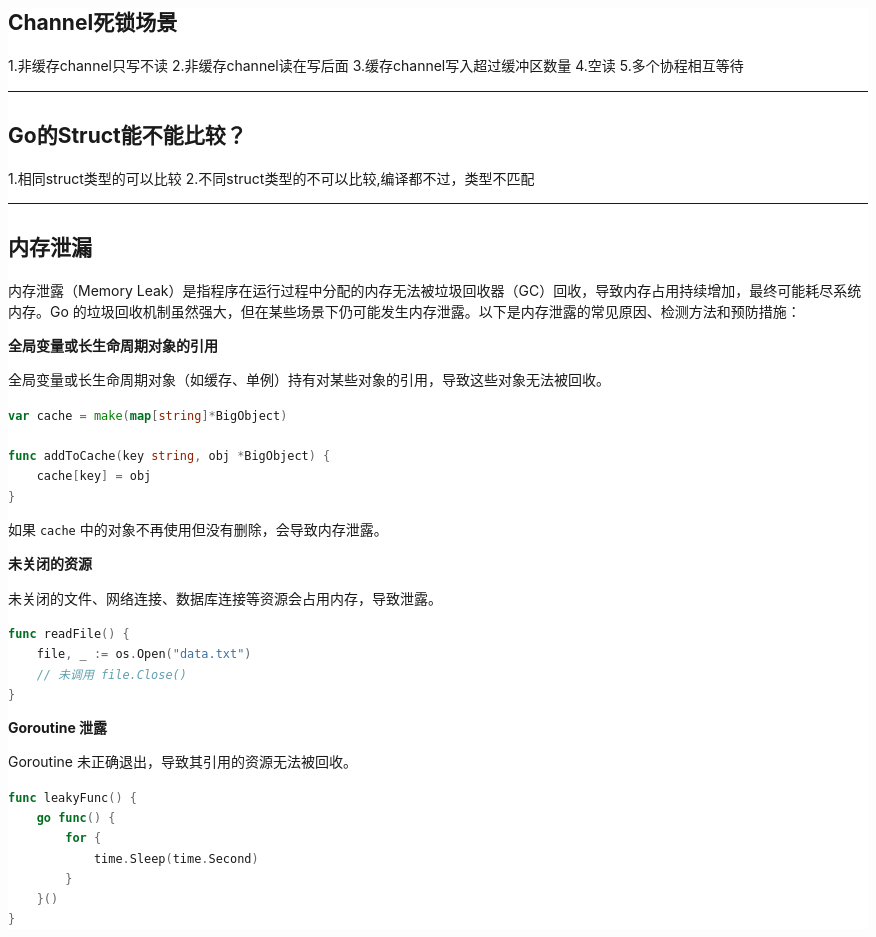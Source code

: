 
## Channel死锁场景

1.非缓存channel只写不读
2.非缓存channel读在写后面
3.缓存channel写入超过缓冲区数量
4.空读
5.多个协程相互等待

---

## Go的Struct能不能比较？

1.相同struct类型的可以比较
2.不同struct类型的不可以比较,编译都不过，类型不匹配

---

## 内存泄漏

内存泄露（Memory Leak）是指程序在运行过程中分配的内存无法被垃圾回收器（GC）回收，导致内存占用持续增加，最终可能耗尽系统内存。Go 的垃圾回收机制虽然强大，但在某些场景下仍可能发生内存泄露。以下是内存泄露的常见原因、检测方法和预防措施：

**全局变量或长生命周期对象的引用**

全局变量或长生命周期对象（如缓存、单例）持有对某些对象的引用，导致这些对象无法被回收。

```go
var cache = make(map[string]*BigObject)

func addToCache(key string, obj *BigObject) {
    cache[key] = obj
}
```

如果 `cache` 中的对象不再使用但没有删除，会导致内存泄露。

**未关闭的资源**

未关闭的文件、网络连接、数据库连接等资源会占用内存，导致泄露。

```go
func readFile() {
    file, _ := os.Open("data.txt")
    // 未调用 file.Close()
}
```

**Goroutine 泄露**

Goroutine 未正确退出，导致其引用的资源无法被回收。

```go
func leakyFunc() {
    go func() {
        for {
            time.Sleep(time.Second)
        }
    }()
}
```
